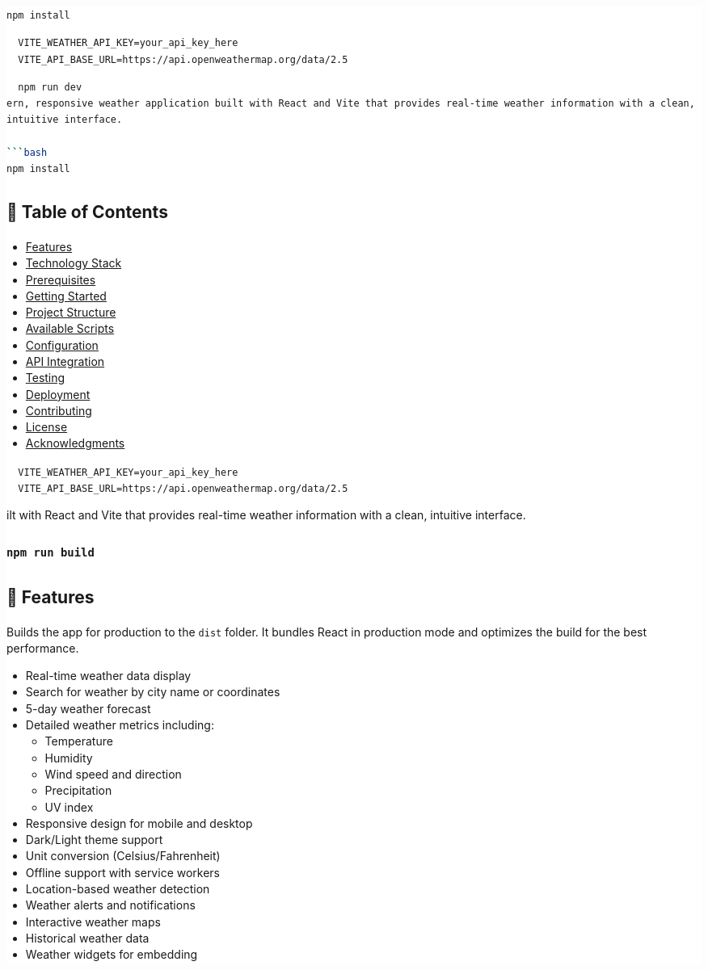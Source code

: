 ```bash
npm install
```

```
  VITE_WEATHER_API_KEY=your_api_key_here
  VITE_API_BASE_URL=https://api.openweathermap.org/data/2.5
```

````bash
  npm run dev
ern, responsive weather application built with React and Vite that provides real-time weather information with a clean, intuitive interface.

```bash
npm install
````

## 📖 Table of Contents

- [Features](#-features)
- [Technology Stack](#-technology-stack)
- [Prerequisites](#-prerequisites)
- [Getting Started](#-getting-started)
- [Project Structure](#project-structure)
- [Available Scripts](#available-scripts)
- [Configuration](#configuration)
- [API Integration](#api-integration)
- [Testing](#testing)
- [Deployment](#deployment)
- [Contributing](#contributing)
- [License](#license)
- [Acknowledgments](XXXXXXXXXXXXXXXs)

```
  VITE_WEATHER_API_KEY=your_api_key_here
  VITE_API_BASE_URL=https://api.openweathermap.org/data/2.5
```

ilt with React and Vite that provides real-time weather information with a clean, intuitive interface.

### `npm run build`

## 🌟 Features

Builds the app for production to the `dist` folder. It bundles React in production mode and optimizes the build for the best performance.

- Real-time weather data display
- Search for weather by city name or coordinates
- 5-day weather forecast
- Detailed weather metrics including:
  - Temperature
  - Humidity
  - Wind speed and direction
  - Precipitation
  - UV index
- Responsive design for mobile and desktop
- Dark/Light theme support
- Unit conversion (Celsius/Fahrenheit)
- Offline support with service workers
- Location-based weather detection
- Weather alerts and notifications
- Interactive weather maps
- Historical weather data
- Weather widgets for embedding
